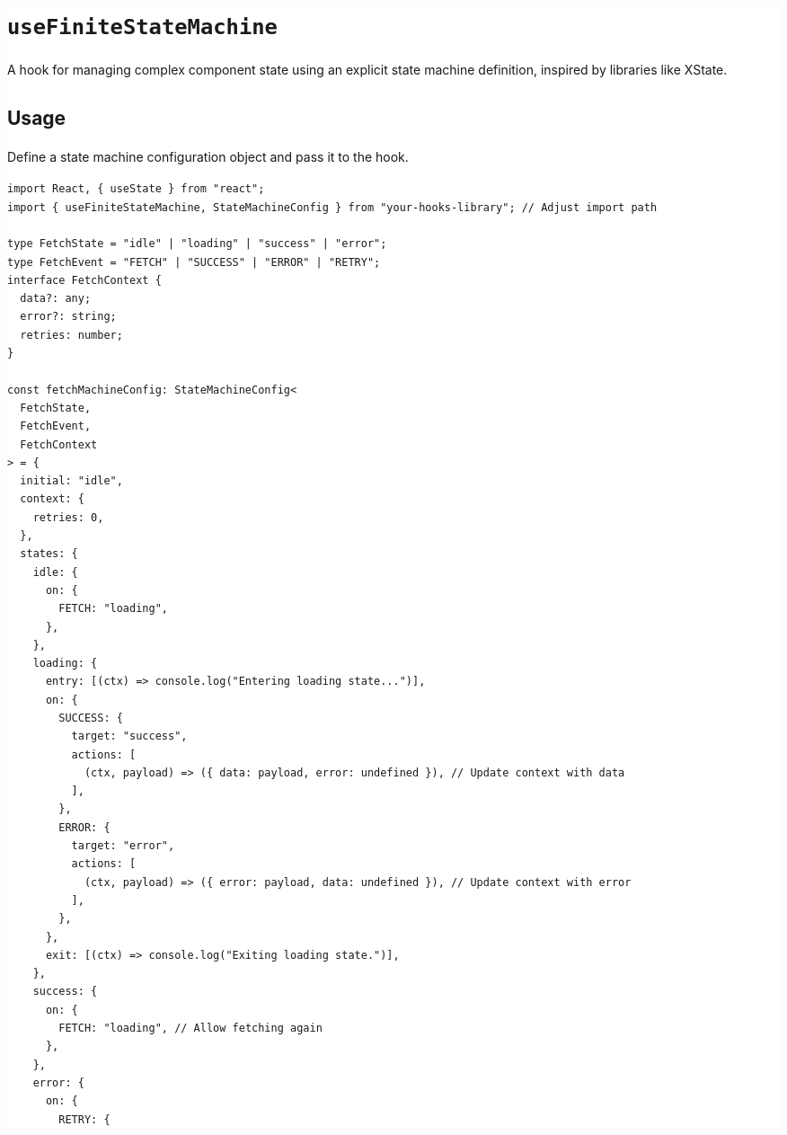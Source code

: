 # `useFiniteStateMachine`

A hook for managing complex component state using an explicit state machine definition, inspired by libraries like XState.

## Usage

Define a state machine configuration object and pass it to the hook.

```tsx
import React, { useState } from "react";
import { useFiniteStateMachine, StateMachineConfig } from "your-hooks-library"; // Adjust import path

type FetchState = "idle" | "loading" | "success" | "error";
type FetchEvent = "FETCH" | "SUCCESS" | "ERROR" | "RETRY";
interface FetchContext {
  data?: any;
  error?: string;
  retries: number;
}

const fetchMachineConfig: StateMachineConfig<
  FetchState,
  FetchEvent,
  FetchContext
> = {
  initial: "idle",
  context: {
    retries: 0,
  },
  states: {
    idle: {
      on: {
        FETCH: "loading",
      },
    },
    loading: {
      entry: [(ctx) => console.log("Entering loading state...")],
      on: {
        SUCCESS: {
          target: "success",
          actions: [
            (ctx, payload) => ({ data: payload, error: undefined }), // Update context with data
          ],
        },
        ERROR: {
          target: "error",
          actions: [
            (ctx, payload) => ({ error: payload, data: undefined }), // Update context with error
          ],
        },
      },
      exit: [(ctx) => console.log("Exiting loading state.")],
    },
    success: {
      on: {
        FETCH: "loading", // Allow fetching again
      },
    },
    error: {
      on: {
        RETRY: {
```